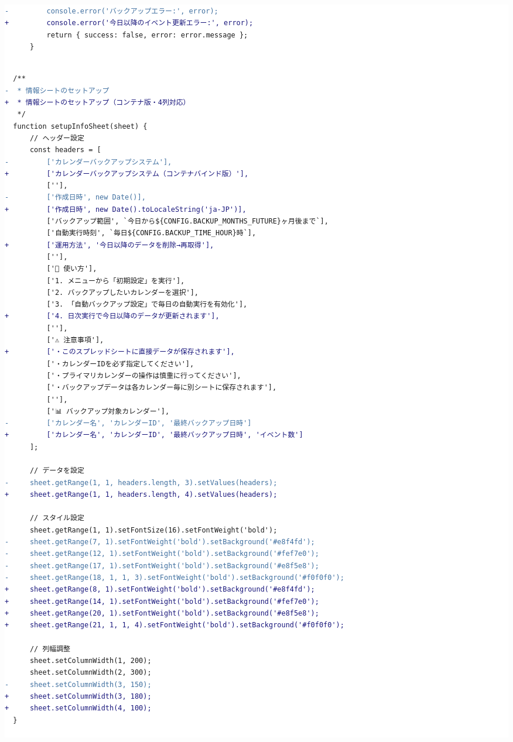 ```diff
-         console.error('バックアップエラー:', error);
+         console.error('今日以降のイベント更新エラー:', error);
          return { success: false, error: error.message };
      }
```

```diff
  
  /**
-  * 情報シートのセットアップ
+  * 情報シートのセットアップ（コンテナ版・4列対応）
   */
  function setupInfoSheet(sheet) {
      // ヘッダー設定
      const headers = [
-         ['カレンダーバックアップシステム'],
+         ['カレンダーバックアップシステム（コンテナバインド版）'],
          [''],
-         ['作成日時', new Date()],
+         ['作成日時', new Date().toLocaleString('ja-JP')],
          ['バックアップ範囲', `今日から${CONFIG.BACKUP_MONTHS_FUTURE}ヶ月後まで`],
          ['自動実行時刻', `毎日${CONFIG.BACKUP_TIME_HOUR}時`],
+         ['運用方法', '今日以降のデータを削除→再取得'],
          [''],
          ['📝 使い方'],
          ['1. メニューから「初期設定」を実行'],
          ['2. バックアップしたいカレンダーを選択'],
          ['3. 「自動バックアップ設定」で毎日の自動実行を有効化'],
+         ['4. 日次実行で今日以降のデータが更新されます'],
          [''],
          ['⚠️ 注意事項'],
+         ['・このスプレッドシートに直接データが保存されます'],
          ['・カレンダーIDを必ず指定してください'],
          ['・プライマリカレンダーの操作は慎重に行ってください'],
          ['・バックアップデータは各カレンダー毎に別シートに保存されます'],
          [''],
          ['📊 バックアップ対象カレンダー'],
-         ['カレンダー名', 'カレンダーID', '最終バックアップ日時']
+         ['カレンダー名', 'カレンダーID', '最終バックアップ日時', 'イベント数']
      ];
  
      // データを設定
-     sheet.getRange(1, 1, headers.length, 3).setValues(headers);
+     sheet.getRange(1, 1, headers.length, 4).setValues(headers);
  
      // スタイル設定
      sheet.getRange(1, 1).setFontSize(16).setFontWeight('bold');
-     sheet.getRange(7, 1).setFontWeight('bold').setBackground('#e8f4fd');
-     sheet.getRange(12, 1).setFontWeight('bold').setBackground('#fef7e0');
-     sheet.getRange(17, 1).setFontWeight('bold').setBackground('#e8f5e8');
-     sheet.getRange(18, 1, 1, 3).setFontWeight('bold').setBackground('#f0f0f0');
+     sheet.getRange(8, 1).setFontWeight('bold').setBackground('#e8f4fd');
+     sheet.getRange(14, 1).setFontWeight('bold').setBackground('#fef7e0');
+     sheet.getRange(20, 1).setFontWeight('bold').setBackground('#e8f5e8');
+     sheet.getRange(21, 1, 1, 4).setFontWeight('bold').setBackground('#f0f0f0');
  
      // 列幅調整
      sheet.setColumnWidth(1, 200);
      sheet.setColumnWidth(2, 300);
-     sheet.setColumnWidth(3, 150);
+     sheet.setColumnWidth(3, 180);
+     sheet.setColumnWidth(4, 100);
  }
  
```